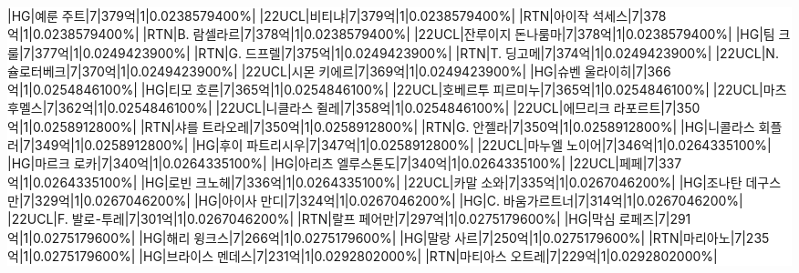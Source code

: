 |HG|예룬 주트|7|379억|1|0.0238579400%|
|22UCL|비티냐|7|379억|1|0.0238579400%|
|RTN|아이작 석세스|7|378억|1|0.0238579400%|
|RTN|B. 람셀라르|7|378억|1|0.0238579400%|
|22UCL|잔루이지 돈나룸마|7|378억|1|0.0238579400%|
|HG|팀 크룰|7|377억|1|0.0249423900%|
|RTN|G. 드프렐|7|375억|1|0.0249423900%|
|RTN|T. 딩고메|7|374억|1|0.0249423900%|
|22UCL|N. 슐로터베크|7|370억|1|0.0249423900%|
|22UCL|시몬 키에르|7|369억|1|0.0249423900%|
|HG|슈벤 울라이히|7|366억|1|0.0254846100%|
|HG|티모 호른|7|365억|1|0.0254846100%|
|22UCL|호베르투 피르미누|7|365억|1|0.0254846100%|
|22UCL|마츠 후멜스|7|362억|1|0.0254846100%|
|22UCL|니클라스 쥘레|7|358억|1|0.0254846100%|
|22UCL|에므리크 라포르트|7|350억|1|0.0258912800%|
|RTN|샤를 트라오레|7|350억|1|0.0258912800%|
|RTN|G. 안젤라|7|350억|1|0.0258912800%|
|HG|니콜라스 회플러|7|349억|1|0.0258912800%|
|HG|후이 파트리시우|7|347억|1|0.0258912800%|
|22UCL|마누엘 노이어|7|346억|1|0.0264335100%|
|HG|마르크 로카|7|340억|1|0.0264335100%|
|HG|아리츠 엘루스톤도|7|340억|1|0.0264335100%|
|22UCL|페페|7|337억|1|0.0264335100%|
|HG|로빈 크노헤|7|336억|1|0.0264335100%|
|22UCL|카말 소와|7|335억|1|0.0267046200%|
|HG|조나탄 데구스만|7|329억|1|0.0267046200%|
|HG|아이사 만디|7|324억|1|0.0267046200%|
|HG|C. 바움가르트너|7|314억|1|0.0267046200%|
|22UCL|F. 발로-투레|7|301억|1|0.0267046200%|
|RTN|랄프 페어만|7|297억|1|0.0275179600%|
|HG|막심 로페즈|7|291억|1|0.0275179600%|
|HG|해리 윙크스|7|266억|1|0.0275179600%|
|HG|말랑 사르|7|250억|1|0.0275179600%|
|RTN|마리아노|7|235억|1|0.0275179600%|
|HG|브라이스 멘데스|7|231억|1|0.0292802000%|
|RTN|마티아스 오트레|7|229억|1|0.0292802000%|